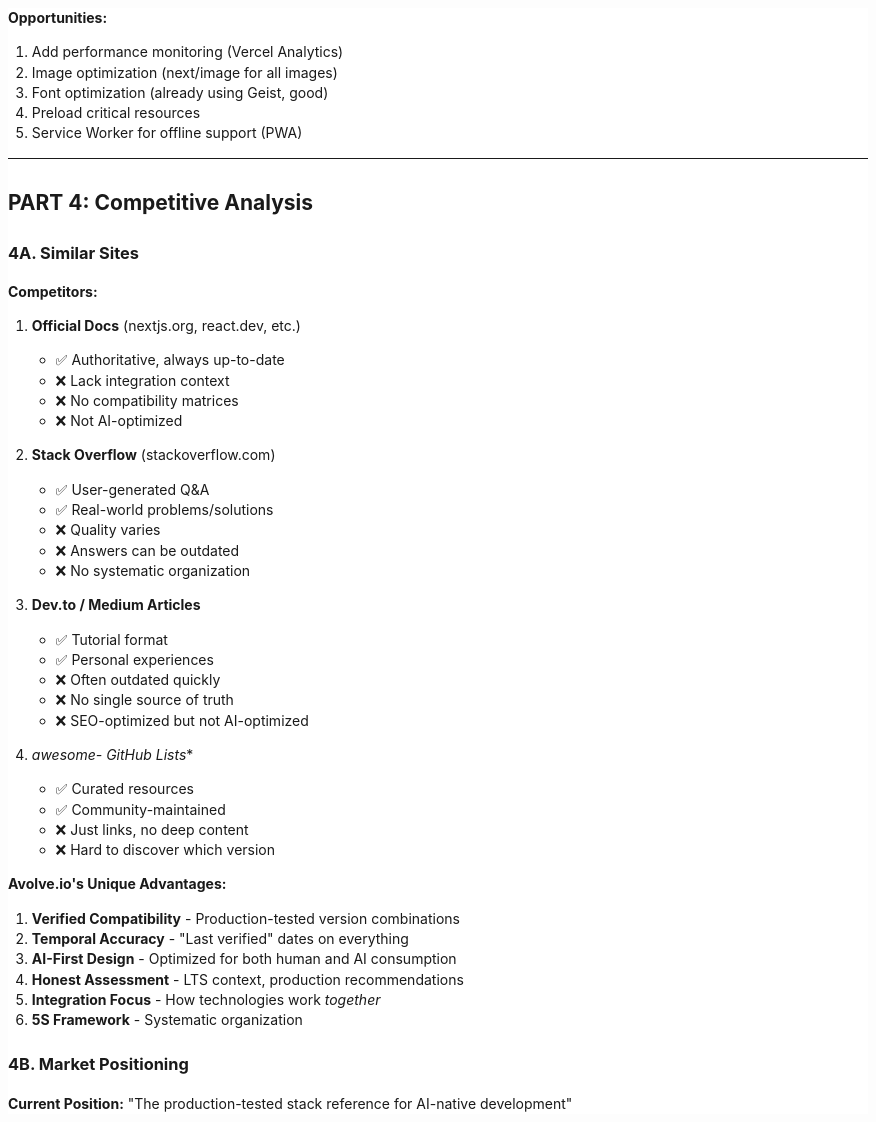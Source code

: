 **Opportunities:**
1. Add performance monitoring (Vercel Analytics)
2. Image optimization (next/image for all images)
3. Font optimization (already using Geist, good)
4. Preload critical resources
5. Service Worker for offline support (PWA)

---

## PART 4: Competitive Analysis

### 4A. Similar Sites

**Competitors:**
1. **Official Docs** (nextjs.org, react.dev, etc.)
   - ✅ Authoritative, always up-to-date
   - ❌ Lack integration context
   - ❌ No compatibility matrices
   - ❌ Not AI-optimized

2. **Stack Overflow** (stackoverflow.com)
   - ✅ User-generated Q&A
   - ✅ Real-world problems/solutions
   - ❌ Quality varies
   - ❌ Answers can be outdated
   - ❌ No systematic organization

3. **Dev.to / Medium Articles**
   - ✅ Tutorial format
   - ✅ Personal experiences
   - ❌ Often outdated quickly
   - ❌ No single source of truth
   - ❌ SEO-optimized but not AI-optimized

4. **awesome-* GitHub Lists**
   - ✅ Curated resources
   - ✅ Community-maintained
   - ❌ Just links, no deep content
   - ❌ Hard to discover which version

**Avolve.io's Unique Advantages:**
1. **Verified Compatibility** - Production-tested version combinations
2. **Temporal Accuracy** - "Last verified" dates on everything
3. **AI-First Design** - Optimized for both human and AI consumption
4. **Honest Assessment** - LTS context, production recommendations
5. **Integration Focus** - How technologies work *together*
6. **5S Framework** - Systematic organization

### 4B. Market Positioning

**Current Position:**
"The production-tested stack reference for AI-native development"
